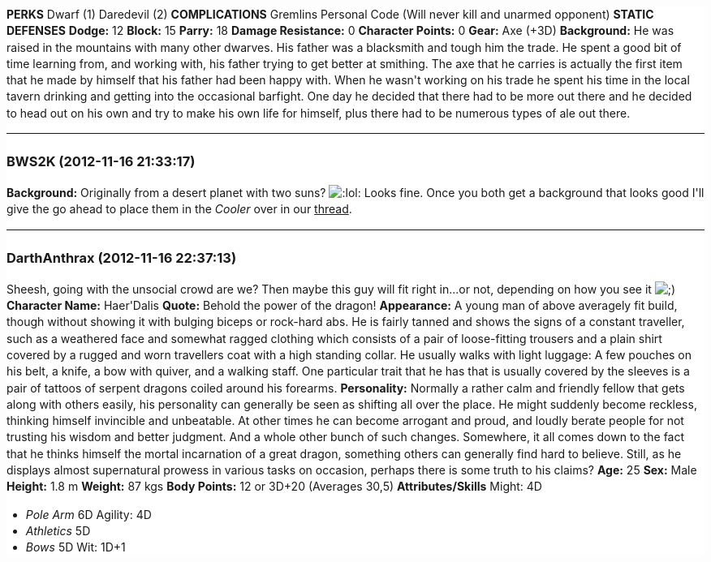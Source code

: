 **PERKS**
Dwarf (1)
Daredevil (2)
**COMPLICATIONS**
Gremlins
Personal Code (Will never kill and unarmed opponent)
**STATIC DEFENSES**
**Dodge:** 12
**Block:** 15
**Parry:** 18
**Damage Resistance:** 0
**Character Points:** 0
**Gear:**
Axe (+3D)
**Background:**
He was raised in the mountains with many other dwarves. His father was a blacksmith and tough him the trade. He spent a good bit of time learning from, and working with, his father trying to get better at smithing. The axe that he carries is actually the first item that he made by himself that his father had been happy with. When he wasn't working on his trade he spent his time in the local tavern drinking and getting into the occasional barfight. One day he decided that there had to be more out there and he decided to head out on his own and try to make his own life for himself, plus there had to be numerous types of ale out there.

---

### **BWS2K** (2012-11-16 21:33:17)

**Background:** Originally from a desert planet with two suns? ![:lol:](https://i.ibb.co/4wBjw6T4/icon-lol.gif)
Looks fine. Once you both get a background that looks good I'll give the go ahead to place them in the *Cooler* over in our [thread](http://galacticcampaigns.com/forum/viewforum.php?f=252 "http://galacticcampaigns.com/forum/viewforum.php?f=252").

---

### **DarthAnthrax** (2012-11-16 22:37:13)

Sheesh, going with the unsocial crowd are we? Then maybe this guy will fit right in...or not, depending on how you see it ![;)](https://i.ibb.co/GfkGswQC/icon-e-wink.gif)
**Character Name:** Haer'Dalis
**Quote:** Behold the power of the dragon!
**Appearance:** A young man of above averagely fit build, though without showing it with bulging biceps or rock-hard abs. He is fairly tanned and shows the signs of a constant traveller, such as a weathered face and somewhat ragged clothing which consists of a pair of loose-fitting trousers and a plain shirt covered by a rugged and worn travellers coat with a high standing collar. He usually walks with light luggage: A few pouches on his belt, a knife, a bow with quiver, and a walking staff. One particular trait that he has that is usually covered by the sleeves is a pair of tattoos of serpent dragons coiled around his forearms.
**Personality:** Normally a rather calm and friendly fellow that gets along with others easily, his personality can generally be seen as shifting all over the place. He might suddenly become reckless, thinking himself invincible and unbeatable. At other times he can become arrogant and proud, and loudly berate people for not trusting his wisdom and better judgment. And a whole other bunch of such changes. Somewhere, it all comes down to the fact that he thinks himself the mortal incarnation of a great dragon, something others can generally find hard to believe. Still, as he displays almost supernatural prowess in various tasks on occasion, perhaps there is some truth to his claims?
**Age:** 25 **Sex:** Male **Height:** 1.8 m **Weight:** 87 kgs
**Body Points:** 12 or 3D+20 (Averages 30,5)
**Attributes/Skills**
Might: 4D
- *Pole Arm* 6D
Agility: 4D
- *Athletics* 5D
- *Bows* 5D
Wit: 1D+1